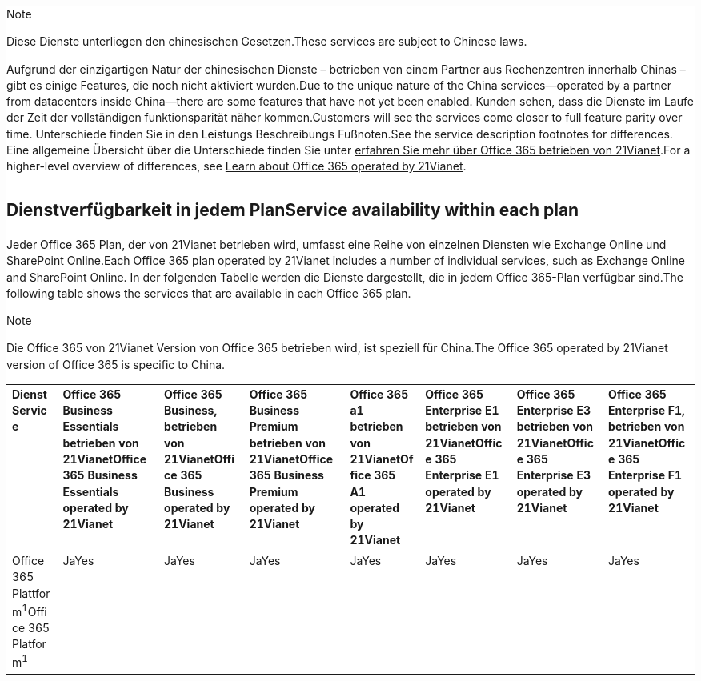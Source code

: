 >[!NOTE]
> <span data-ttu-id="9f8d2-113">Diese Dienste unterliegen den chinesischen Gesetzen.</span><span class="sxs-lookup"><span data-stu-id="9f8d2-113">These services are subject to Chinese laws.</span></span><br/> 
  
<span data-ttu-id="9f8d2-114">Aufgrund der einzigartigen Natur der chinesischen Dienste – betrieben von einem Partner aus Rechenzentren innerhalb Chinas – gibt es einige Features, die noch nicht aktiviert wurden.</span><span class="sxs-lookup"><span data-stu-id="9f8d2-114">Due to the unique nature of the China services—operated by a partner from datacenters inside China—there are some features that have not yet been enabled.</span></span> <span data-ttu-id="9f8d2-115">Kunden sehen, dass die Dienste im Laufe der Zeit der vollständigen funktionsparität näher kommen.</span><span class="sxs-lookup"><span data-stu-id="9f8d2-115">Customers will see the services come closer to full feature parity over time.</span></span> <span data-ttu-id="9f8d2-116">Unterschiede finden Sie in den Leistungs Beschreibungs Fußnoten.</span><span class="sxs-lookup"><span data-stu-id="9f8d2-116">See the service description footnotes for differences.</span></span> <span data-ttu-id="9f8d2-117">Eine allgemeine Übersicht über die Unterschiede finden Sie unter [erfahren Sie mehr über Office 365 betrieben von 21Vianet](https://docs.microsoft.com/office365/admin/services-in-china/services-in-china).</span><span class="sxs-lookup"><span data-stu-id="9f8d2-117">For a higher-level overview of differences, see [Learn about Office 365 operated by 21Vianet](https://docs.microsoft.com/office365/admin/services-in-china/services-in-china).</span></span>
  
## <a name="service-availability-within-each-plan"></a><span data-ttu-id="9f8d2-118">Dienstverfügbarkeit in jedem Plan</span><span class="sxs-lookup"><span data-stu-id="9f8d2-118">Service availability within each plan</span></span>

<span data-ttu-id="9f8d2-119">Jeder Office 365 Plan, der von 21Vianet betrieben wird, umfasst eine Reihe von einzelnen Diensten wie Exchange Online und SharePoint Online.</span><span class="sxs-lookup"><span data-stu-id="9f8d2-119">Each Office 365 plan operated by 21Vianet includes a number of individual services, such as Exchange Online and SharePoint Online.</span></span> <span data-ttu-id="9f8d2-120">In der folgenden Tabelle werden die Dienste dargestellt, die in jedem Office 365-Plan verfügbar sind.</span><span class="sxs-lookup"><span data-stu-id="9f8d2-120">The following table shows the services that are available in each Office 365 plan.</span></span>
  
>[!NOTE]
> <span data-ttu-id="9f8d2-121">Die Office 365 von 21Vianet Version von Office 365 betrieben wird, ist speziell für China.</span><span class="sxs-lookup"><span data-stu-id="9f8d2-121">The Office 365 operated by 21Vianet version of Office 365 is specific to China.</span></span> <br/>
  
|||||||||
|:-----|:-----|:-----|:-----|:-----|:-----|:-----|:-----|
|<span data-ttu-id="9f8d2-122">**Dienst**</span><span class="sxs-lookup"><span data-stu-id="9f8d2-122">**Service**</span></span> <br/> |<span data-ttu-id="9f8d2-123">**Office 365 Business Essentials betrieben von 21Vianet**</span><span class="sxs-lookup"><span data-stu-id="9f8d2-123">**Office 365 Business Essentials operated by 21Vianet**</span></span> <br/> |<span data-ttu-id="9f8d2-124">**Office 365 Business, betrieben von 21Vianet**</span><span class="sxs-lookup"><span data-stu-id="9f8d2-124">**Office 365 Business operated by 21Vianet**</span></span> <br/> |<span data-ttu-id="9f8d2-125">**Office 365 Business Premium betrieben von 21Vianet**</span><span class="sxs-lookup"><span data-stu-id="9f8d2-125">**Office 365 Business Premium operated by 21Vianet**</span></span> <br/> |<span data-ttu-id="9f8d2-126">**Office 365 a1 betrieben von 21Vianet**</span><span class="sxs-lookup"><span data-stu-id="9f8d2-126">**Office 365 A1 operated by 21Vianet**</span></span> <br/> |<span data-ttu-id="9f8d2-127">**Office 365 Enterprise E1 betrieben von 21Vianet**</span><span class="sxs-lookup"><span data-stu-id="9f8d2-127">**Office 365 Enterprise E1 operated by 21Vianet**</span></span> <br/> |<span data-ttu-id="9f8d2-128">**Office 365 Enterprise E3 betrieben von 21Vianet**</span><span class="sxs-lookup"><span data-stu-id="9f8d2-128">**Office 365 Enterprise E3 operated by 21Vianet**</span></span> <br/> |<span data-ttu-id="9f8d2-129">**Office 365 Enterprise F1, betrieben von 21Vianet**</span><span class="sxs-lookup"><span data-stu-id="9f8d2-129">**Office 365 Enterprise F1 operated by 21Vianet**</span></span> <br/> |
|<span data-ttu-id="9f8d2-130">Office 365 Plattform<sup>1</sup></span><span class="sxs-lookup"><span data-stu-id="9f8d2-130">Office 365 Platform<sup>1</sup></span></span> <br/> |<span data-ttu-id="9f8d2-131">Ja</span><span class="sxs-lookup"><span data-stu-id="9f8d2-131">Yes</span></span>  <br/> |<span data-ttu-id="9f8d2-132">Ja</span><span class="sxs-lookup"><span data-stu-id="9f8d2-132">Yes</span></span>  <br/> |<span data-ttu-id="9f8d2-133">Ja</span><span class="sxs-lookup"><span data-stu-id="9f8d2-133">Yes</span></span>  <br/> |<span data-ttu-id="9f8d2-134">Ja</span><span class="sxs-lookup"><span data-stu-id="9f8d2-134">Yes</span></span>  <br/> |<span data-ttu-id="9f8d2-135">Ja</span><span class="sxs-lookup"><span data-stu-id="9f8d2-135">Yes</span></span>  <br/> |<span data-ttu-id="9f8d2-136">Ja</span><span class="sxs-lookup"><span data-stu-id="9f8d2-136">Yes</span></span>  <br/> |<span data-ttu-id="9f8d2-137">Ja</span><span class="sxs-lookup"><span data-stu-id="9f8d2-137">Yes</span></span>  <br/> |